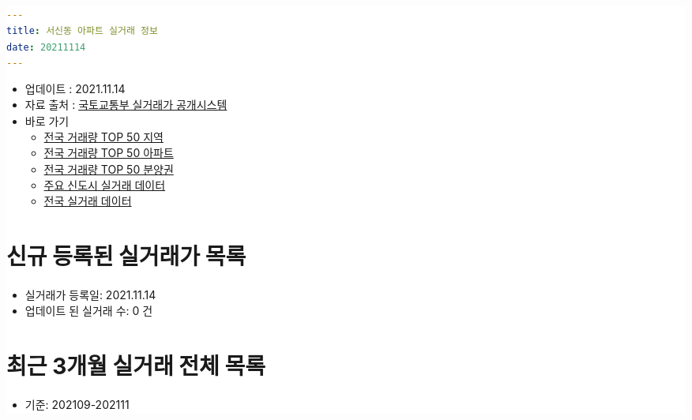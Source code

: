 ```yaml
---
title: 서신동 아파트 실거래 정보
date: 20211114
---
```


* 업데이트 : 2021.11.14
* 자료 출처 : [국토교통부 실거래가 공개시스템](http://rt.molit.go.kr)
* 바로 가기
    * [전국 거래량 TOP 50 지역](https://apt-info.github.io/apt-trade-info/tr)
    * [전국 거래량 TOP 50 아파트](https://apt-info.github.io/apt-trade-info/ta)
    * [전국 거래량 TOP 50 분양권](https://apt-info.github.io/apt-trade-info/tb)
    * [주요 신도시 실거래 데이터](https://apt-info.github.io/apt-trade-info/newtown)
    * [전국 실거래 데이터](https://apt-info.github.io/apt-trade-info/all)



<script async src="https://pagead2.googlesyndication.com/pagead/js/adsbygoogle.js"></script>

<ins class="adsbygoogle"
     style="display:block"
     data-ad-client="ca-pub-1142216861245946"
     data-ad-slot="4805727019"
     data-ad-format="auto"
     data-full-width-responsive="true"></ins>
<script>
     (adsbygoogle = window.adsbygoogle || []).push({});
</script>


# 신규 등록된 실거래가 목록

* 실거래가 등록일: 2021.11.14
* 업데이트 된 실거래 수: 0 건




<script async src="https://pagead2.googlesyndication.com/pagead/js/adsbygoogle.js"></script>

<ins class="adsbygoogle"
     style="display:block"
     data-ad-client="ca-pub-1142216861245946"
     data-ad-slot="4805727019"
     data-ad-format="auto"
     data-full-width-responsive="true"></ins>
<script>
     (adsbygoogle = window.adsbygoogle || []).push({});
</script>


# 최근 3개월 실거래 전체 목록
* 기준: 202109-202111
